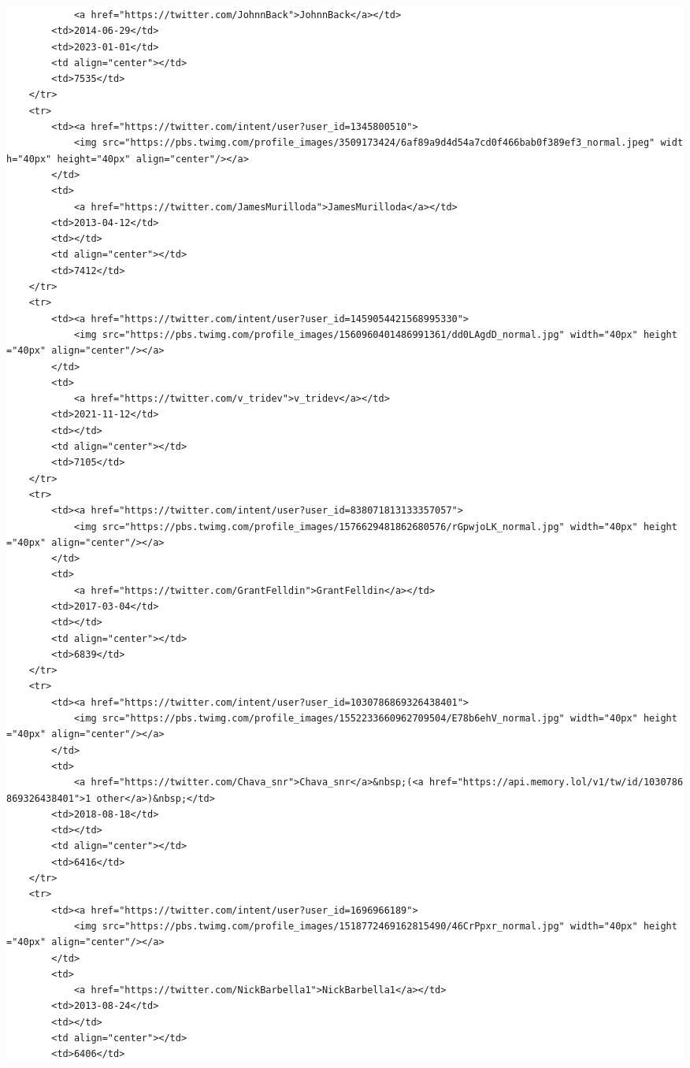                 <a href="https://twitter.com/JohnnBack">JohnnBack</a></td>
            <td>2014-06-29</td>
            <td>2023-01-01</td>
            <td align="center"></td>
            <td>7535</td>
        </tr>
        <tr>
            <td><a href="https://twitter.com/intent/user?user_id=1345800510">
                <img src="https://pbs.twimg.com/profile_images/3509173424/6af89a9d4d54a7cd0f466bab0f389ef3_normal.jpeg" width="40px" height="40px" align="center"/></a>
            </td>
            <td>
                <a href="https://twitter.com/JamesMurilloda">JamesMurilloda</a></td>
            <td>2013-04-12</td>
            <td></td>
            <td align="center"></td>
            <td>7412</td>
        </tr>
        <tr>
            <td><a href="https://twitter.com/intent/user?user_id=1459054421568995330">
                <img src="https://pbs.twimg.com/profile_images/1560960401486991361/dd0LAgdD_normal.jpg" width="40px" height="40px" align="center"/></a>
            </td>
            <td>
                <a href="https://twitter.com/v_tridev">v_tridev</a></td>
            <td>2021-11-12</td>
            <td></td>
            <td align="center"></td>
            <td>7105</td>
        </tr>
        <tr>
            <td><a href="https://twitter.com/intent/user?user_id=838071813133357057">
                <img src="https://pbs.twimg.com/profile_images/1576629481862680576/rGpwjoLK_normal.jpg" width="40px" height="40px" align="center"/></a>
            </td>
            <td>
                <a href="https://twitter.com/GrantFelldin">GrantFelldin</a></td>
            <td>2017-03-04</td>
            <td></td>
            <td align="center"></td>
            <td>6839</td>
        </tr>
        <tr>
            <td><a href="https://twitter.com/intent/user?user_id=1030786869326438401">
                <img src="https://pbs.twimg.com/profile_images/1552233660962709504/E78b6ehV_normal.jpg" width="40px" height="40px" align="center"/></a>
            </td>
            <td>
                <a href="https://twitter.com/Chava_snr">Chava_snr</a>&nbsp;(<a href="https://api.memory.lol/v1/tw/id/1030786869326438401">1 other</a>)&nbsp;</td>
            <td>2018-08-18</td>
            <td></td>
            <td align="center"></td>
            <td>6416</td>
        </tr>
        <tr>
            <td><a href="https://twitter.com/intent/user?user_id=1696966189">
                <img src="https://pbs.twimg.com/profile_images/1518772469162815490/46CrPpxr_normal.jpg" width="40px" height="40px" align="center"/></a>
            </td>
            <td>
                <a href="https://twitter.com/NickBarbella1">NickBarbella1</a></td>
            <td>2013-08-24</td>
            <td></td>
            <td align="center"></td>
            <td>6406</td>